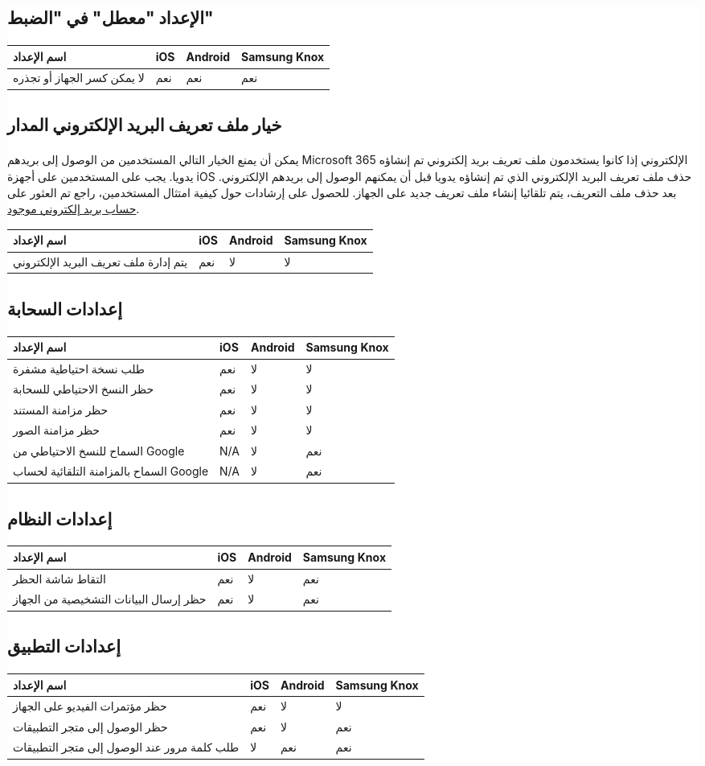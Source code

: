 ## <a name="jail-broken-setting"></a>الإعداد "معطل" في "الضبط"

|**اسم الإعداد**|**iOS** |**Android**|**Samsung Knox**|
|:-----|:-----|:-----|:-----|
|لا يمكن كسر الجهاز أو تجذره |نعم|نعم|نعم|

## <a name="managed-email-profile-option"></a>خيار ملف تعريف البريد الإلكتروني المدار

يمكن أن يمنع الخيار التالي المستخدمين من الوصول إلى بريدهم Microsoft 365 الإلكتروني إذا كانوا يستخدمون ملف تعريف بريد إلكتروني تم إنشاؤه يدويا. يجب على المستخدمين على أجهزة iOS حذف ملف تعريف البريد الإلكتروني الذي تم إنشاؤه يدويا قبل أن يمكنهم الوصول إلى بريدهم الإلكتروني. بعد حذف ملف التعريف، يتم تلقائيا إنشاء ملف تعريف جديد على الجهاز. للحصول على إرشادات حول كيفية امتثال المستخدمين، راجع تم العثور على [حساب بريد إلكتروني موجود](/intune-user-help/existing-company-email-account-found).

|**اسم الإعداد**|**iOS** |**Android**|**Samsung Knox**|
|:-----|:-----|:-----|:-----|
|يتم إدارة ملف تعريف البريد الإلكتروني |نعم|لا|لا|

## <a name="cloud-settings"></a>إعدادات السحابة

|**اسم الإعداد**|**iOS** |**Android**|**Samsung Knox**|
|:-----|:-----|:-----|:-----|
|طلب نسخة احتياطية مشفرة |نعم|لا|لا|
|حظر النسخ الاحتياطي للسحابة |نعم|لا|لا|
|حظر مزامنة المستند |نعم|لا|لا|
|حظر مزامنة الصور  |نعم|لا|لا|
|السماح للنسخ الاحتياطي من Google  |N/A|لا|نعم|
|السماح بالمزامنة التلقائية لحساب Google  |N/A|لا|نعم|

## <a name="system-settings"></a>إعدادات النظام

|**اسم الإعداد**|**iOS** |**Android**|**Samsung Knox**|
|:-----|:-----|:-----|:-----|
|التقاط شاشة الحظر |نعم|لا|نعم|
|حظر إرسال البيانات التشخيصية من الجهاز |نعم|لا|نعم|

## <a name="application-settings"></a>إعدادات التطبيق

|**اسم الإعداد**|**iOS** |**Android**|**Samsung Knox**|
|:-----|:-----|:-----|:-----|
|حظر مؤتمرات الفيديو على الجهاز |نعم|لا|لا|
|حظر الوصول إلى متجر التطبيقات |نعم|لا|نعم|
|طلب كلمة مرور عند الوصول إلى متجر التطبيقات |لا|نعم|نعم|
